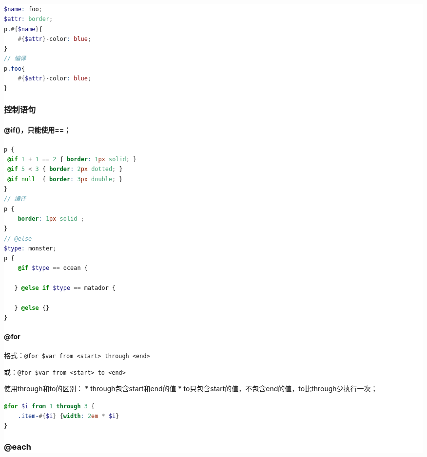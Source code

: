 ```scss
$name: foo;
$attr: border;
p.#{$name}{
    #{$attr}-color: blue;
}
// 编译
p.foo{
    #{$attr}-color: blue;
}
```

### 控制语句

#### @if()，只能使用==；

```scss
p {
 @if 1 + 1 == 2 { border: 1px solid; }
 @if 5 < 3 { border: 2px dotted; }
 @if null  { border: 3px double; }
}
// 编译
p {
    border: 1px solid ;
}
// @else
$type: monster;
p {
    @if $type == ocean {

   } @else if $type == matador {

   } @else {}
}
```

#### @for

格式：`@for $var from <start> through <end>`

或：`@for $var from <start> to <end>`

使用through和to的区别：
	* through包含start和end的值
	* to只包含start的值，不包含end的值，to比through少执行一次；

```scss
@for $i from 1 through 3 {
    .item-#{$i} {width: 2em * $i}
}
```

### @each
